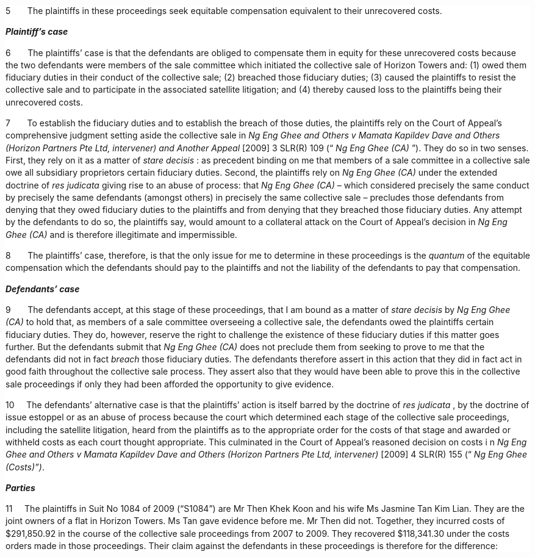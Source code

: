 5       The plaintiffs in these proceedings seek equitable compensation equivalent to their unrecovered costs. 

**_Plaintiff’s case_** 

6       The plaintiffs’ case is that the defendants are obliged to compensate them in equity for these unrecovered costs because the two defendants were members of the sale committee which initiated the collective sale of Horizon Towers and: (1) owed them fiduciary duties in their conduct of the collective sale; (2) breached those fiduciary duties; (3) caused the plaintiffs to resist the collective sale and to participate in the associated satellite litigation; and (4) thereby caused loss to the plaintiffs being their unrecovered costs. 

7       To establish the fiduciary duties and to establish the breach of those duties, the plaintiffs rely on the Court of Appeal’s comprehensive judgment setting aside the collective sale in _Ng Eng Ghee and Others v Mamata Kapildev Dave and Others (Horizon Partners Pte Ltd, intervener) and Another Appeal_ <span class="citation">[2009] 3 SLR(R) 109</span> (“ _Ng Eng Ghee (CA)_ ”). They do so in two senses. First, they rely on it as a matter of _stare decisis_ : as precedent binding on me that members of a sale committee in a collective sale owe all subsidiary proprietors certain fiduciary duties. Second, the plaintiffs rely on _Ng Eng Ghee (CA)_ under the extended doctrine of _res judicata_ giving rise to an abuse of process: that _Ng Eng Ghee (CA)_ – which considered precisely the same conduct by precisely the same defendants (amongst others) in precisely the same collective sale – precludes those defendants from denying that they owed fiduciary duties to the plaintiffs and from denying that they breached those fiduciary duties. Any attempt by the defendants to do so, the plaintiffs say, would amount to a collateral attack on the Court of Appeal’s decision in _Ng Eng Ghee (CA)_ and is therefore illegitimate and impermissible. 

8       The plaintiffs’ case, therefore, is that the only issue for me to determine in these proceedings is the _quantum_ of the equitable compensation which the defendants should pay to the plaintiffs and not the liability of the defendants to pay that compensation. 

**_Defendants’ case_** 

9       The defendants accept, at this stage of these proceedings, that I am bound as a matter of _stare decisis_ by _Ng Eng Ghee (CA)_ to hold that, as members of a sale committee overseeing a collective sale, the defendants owed the plaintiffs certain fiduciary duties. They do, however, reserve the right to challenge the existence of these fiduciary duties if this matter goes further. But the defendants submit that _Ng Eng Ghee (CA)_ does not preclude them from seeking to prove to me that the defendants did not in fact _breach_ those fiduciary duties. The defendants therefore assert in this action that they did in fact act in good faith throughout the collective sale process. They assert also that they would have been able to prove this in the collective sale proceedings if only they had been afforded the opportunity to give evidence. 

10     The defendants’ alternative case is that the plaintiffs’ action is itself barred by the doctrine of _res judicata_ , by the doctrine of issue estoppel or as an abuse of process because the court which determined each stage of the collective sale proceedings, including the satellite litigation, heard from the plaintiffs as to the appropriate order for the costs of that stage and awarded or withheld costs as each court thought appropriate. This culminated in the Court of Appeal’s reasoned decision on costs i n _Ng Eng Ghee and Others v Mamata Kapildev Dave and Others (Horizon Partners Pte Ltd, intervener)_ <span class="citation">[2009] 4 SLR(R) 155</span> (“ _Ng Eng Ghee (Costs)”)_. 


**_Parties_** 

11     The plaintiffs in Suit No 1084 of 2009 (“S1084”) are Mr Then Khek Koon and his wife Ms Jasmine Tan Kim Lian. They are the joint owners of a flat in Horizon Towers. Ms Tan gave evidence before me. Mr Then did not. Together, they incurred costs of $291,850.92 in the course of the collective sale proceedings from 2007 to 2009. They recovered $118,341.30 under the costs orders made in those proceedings. Their claim against the defendants in these proceedings is therefore for the difference: 
